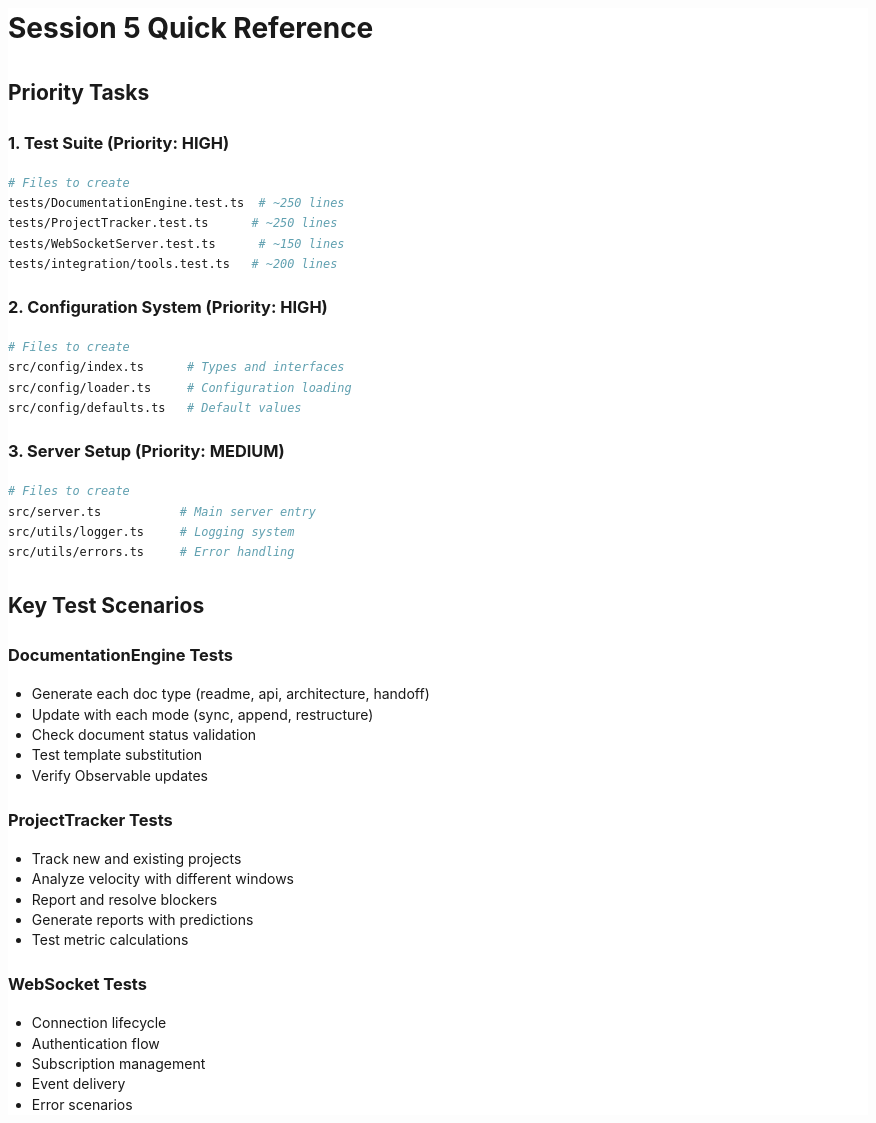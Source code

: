 # Session 5 Quick Reference

## Priority Tasks

### 1. Test Suite (Priority: HIGH)
```bash
# Files to create
tests/DocumentationEngine.test.ts  # ~250 lines
tests/ProjectTracker.test.ts      # ~250 lines
tests/WebSocketServer.test.ts      # ~150 lines
tests/integration/tools.test.ts   # ~200 lines
```

### 2. Configuration System (Priority: HIGH)
```bash
# Files to create
src/config/index.ts      # Types and interfaces
src/config/loader.ts     # Configuration loading
src/config/defaults.ts   # Default values
```

### 3. Server Setup (Priority: MEDIUM)
```bash
# Files to create
src/server.ts           # Main server entry
src/utils/logger.ts     # Logging system
src/utils/errors.ts     # Error handling
```

## Key Test Scenarios

### DocumentationEngine Tests
- Generate each doc type (readme, api, architecture, handoff)
- Update with each mode (sync, append, restructure)
- Check document status validation
- Test template substitution
- Verify Observable updates

### ProjectTracker Tests
- Track new and existing projects
- Analyze velocity with different windows
- Report and resolve blockers
- Generate reports with predictions
- Test metric calculations

### WebSocket Tests
- Connection lifecycle
- Authentication flow
- Subscription management
- Event delivery
- Error scenarios
